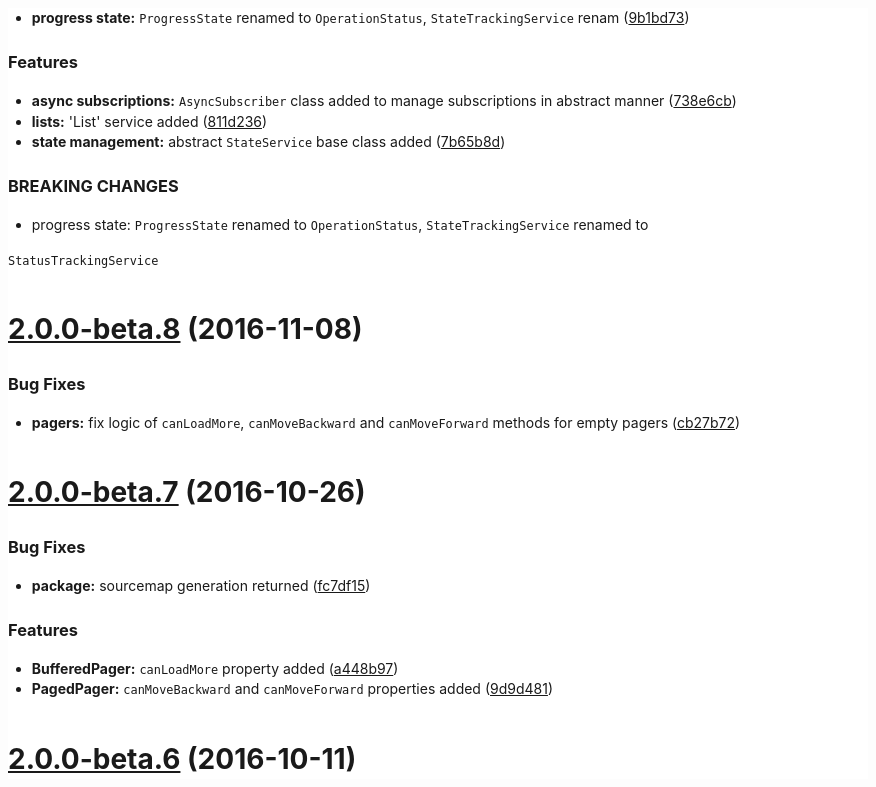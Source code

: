 * **progress state:** `ProgressState` renamed to `OperationStatus`, `StateTrackingService` renam ([9b1bd73](https://github.com/eastbanctechru/e2e4/commit/9b1bd73))


### Features

* **async subscriptions:** `AsyncSubscriber` class added to manage subscriptions in abstract manner ([738e6cb](https://github.com/eastbanctechru/e2e4/commit/738e6cb))
* **lists:** 'List' service added ([811d236](https://github.com/eastbanctechru/e2e4/commit/811d236))
* **state management:** abstract `StateService` base class added ([7b65b8d](https://github.com/eastbanctechru/e2e4/commit/7b65b8d))


### BREAKING CHANGES

* progress state: `ProgressState` renamed to `OperationStatus`, `StateTrackingService` renamed to

`StatusTrackingService`



<a name="2.0.0-beta.8"></a>
# [2.0.0-beta.8](https://github.com/eastbanctechru/e2e4/compare/2.0.0-beta.7...2.0.0-beta.8) (2016-11-08)


### Bug Fixes

* **pagers:** fix logic of `canLoadMore`, `canMoveBackward` and `canMoveForward` methods for empty pagers ([cb27b72](https://github.com/eastbanctechru/e2e4/commit/cb27b72))



<a name="2.0.0-beta.7"></a>
# [2.0.0-beta.7](https://github.com/eastbanctechru/e2e4/compare/2.0.0-beta.6...2.0.0-beta.7) (2016-10-26)


### Bug Fixes

* **package:** sourcemap generation returned ([fc7df15](https://github.com/eastbanctechru/e2e4/commit/fc7df15))


### Features

* **BufferedPager:** `canLoadMore` property added ([a448b97](https://github.com/eastbanctechru/e2e4/commit/a448b97))
* **PagedPager:** `canMoveBackward` and `canMoveForward` properties added ([9d9d481](https://github.com/eastbanctechru/e2e4/commit/9d9d481))



<a name="2.0.0-beta.6"></a>
# [2.0.0-beta.6](https://github.com/eastbanctechru/e2e4/compare/2.0.0-beta.5...2.0.0-beta.6) (2016-10-11)
